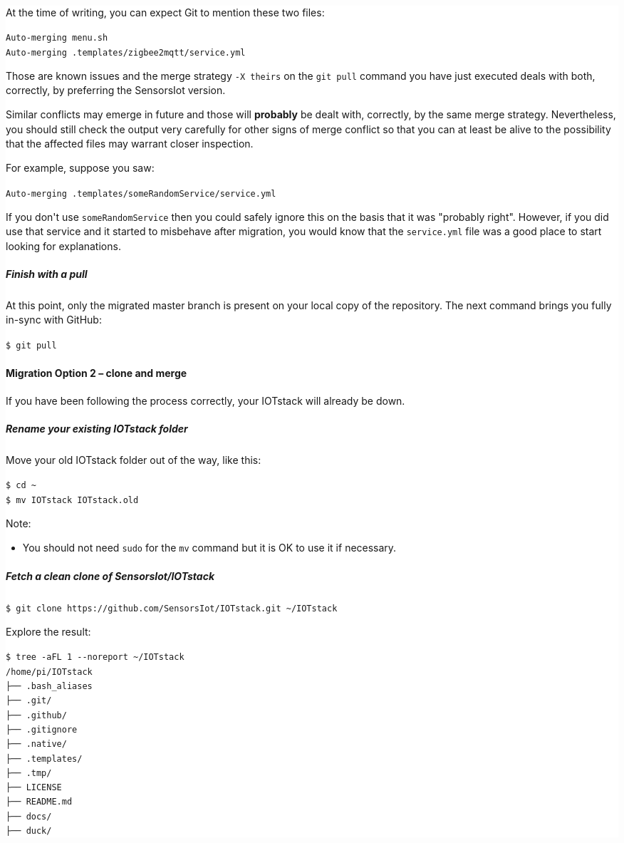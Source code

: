 At the time of writing, you can expect Git to mention these two files:

```
Auto-merging menu.sh
Auto-merging .templates/zigbee2mqtt/service.yml
```

Those are known issues and the merge strategy `-X theirs` on the `git pull` command you have just executed deals with both, correctly, by preferring the SensorsIot version.

Similar conflicts may emerge in future and those will **probably** be dealt with, correctly, by the same merge strategy. Nevertheless, you should still check the output very carefully for other signs of merge conflict so that you can at least be alive to the possibility that the affected files may warrant closer inspection.

For example, suppose you saw:

```
Auto-merging .templates/someRandomService/service.yml
```

If you don't use `someRandomService` then you could safely ignore this on the basis that it was "probably right". However, if you did use that service and it started to misbehave after migration, you would know that the `service.yml` file was a good place to start looking for explanations.

##### Finish with a pull

At this point, only the migrated master branch is present on your local copy of the repository. The next command brings you fully in-sync with GitHub:

```
$ git pull
```

#### Migration Option 2 – clone and merge

If you have been following the process correctly, your IOTstack will already be down.

##### Rename your existing IOTstack folder

Move your old IOTstack folder out of the way, like this:

```
$ cd ~
$ mv IOTstack IOTstack.old
```

Note:

* You should not need `sudo` for the `mv` command but it is OK to use it if necessary.

##### Fetch a clean clone of SensorsIot/IOTstack

```
$ git clone https://github.com/SensorsIot/IOTstack.git ~/IOTstack
```

Explore the result:

```
$ tree -aFL 1 --noreport ~/IOTstack
/home/pi/IOTstack
├── .bash_aliases
├── .git/
├── .github/
├── .gitignore
├── .native/
├── .templates/
├── .tmp/
├── LICENSE
├── README.md
├── docs/
├── duck/
```